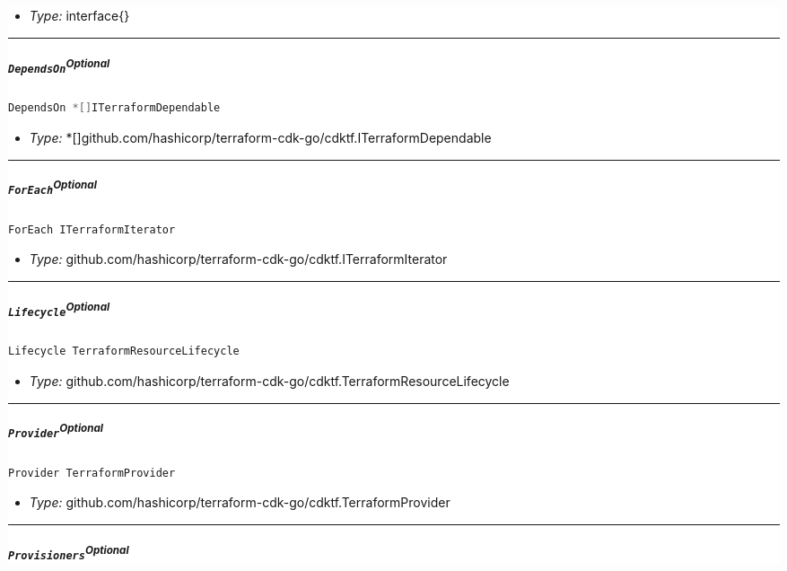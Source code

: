 - *Type:* interface{}

---

##### `DependsOn`<sup>Optional</sup> <a name="DependsOn" id="rhizo-co-terraform-provider-oci.dataOciIdentityDomainsAuthenticationFactorSetting.DataOciIdentityDomainsAuthenticationFactorSettingConfig.property.dependsOn"></a>

```go
DependsOn *[]ITerraformDependable
```

- *Type:* *[]github.com/hashicorp/terraform-cdk-go/cdktf.ITerraformDependable

---

##### `ForEach`<sup>Optional</sup> <a name="ForEach" id="rhizo-co-terraform-provider-oci.dataOciIdentityDomainsAuthenticationFactorSetting.DataOciIdentityDomainsAuthenticationFactorSettingConfig.property.forEach"></a>

```go
ForEach ITerraformIterator
```

- *Type:* github.com/hashicorp/terraform-cdk-go/cdktf.ITerraformIterator

---

##### `Lifecycle`<sup>Optional</sup> <a name="Lifecycle" id="rhizo-co-terraform-provider-oci.dataOciIdentityDomainsAuthenticationFactorSetting.DataOciIdentityDomainsAuthenticationFactorSettingConfig.property.lifecycle"></a>

```go
Lifecycle TerraformResourceLifecycle
```

- *Type:* github.com/hashicorp/terraform-cdk-go/cdktf.TerraformResourceLifecycle

---

##### `Provider`<sup>Optional</sup> <a name="Provider" id="rhizo-co-terraform-provider-oci.dataOciIdentityDomainsAuthenticationFactorSetting.DataOciIdentityDomainsAuthenticationFactorSettingConfig.property.provider"></a>

```go
Provider TerraformProvider
```

- *Type:* github.com/hashicorp/terraform-cdk-go/cdktf.TerraformProvider

---

##### `Provisioners`<sup>Optional</sup> <a name="Provisioners" id="rhizo-co-terraform-provider-oci.dataOciIdentityDomainsAuthenticationFactorSetting.DataOciIdentityDomainsAuthenticationFactorSettingConfig.property.provisioners"></a>
